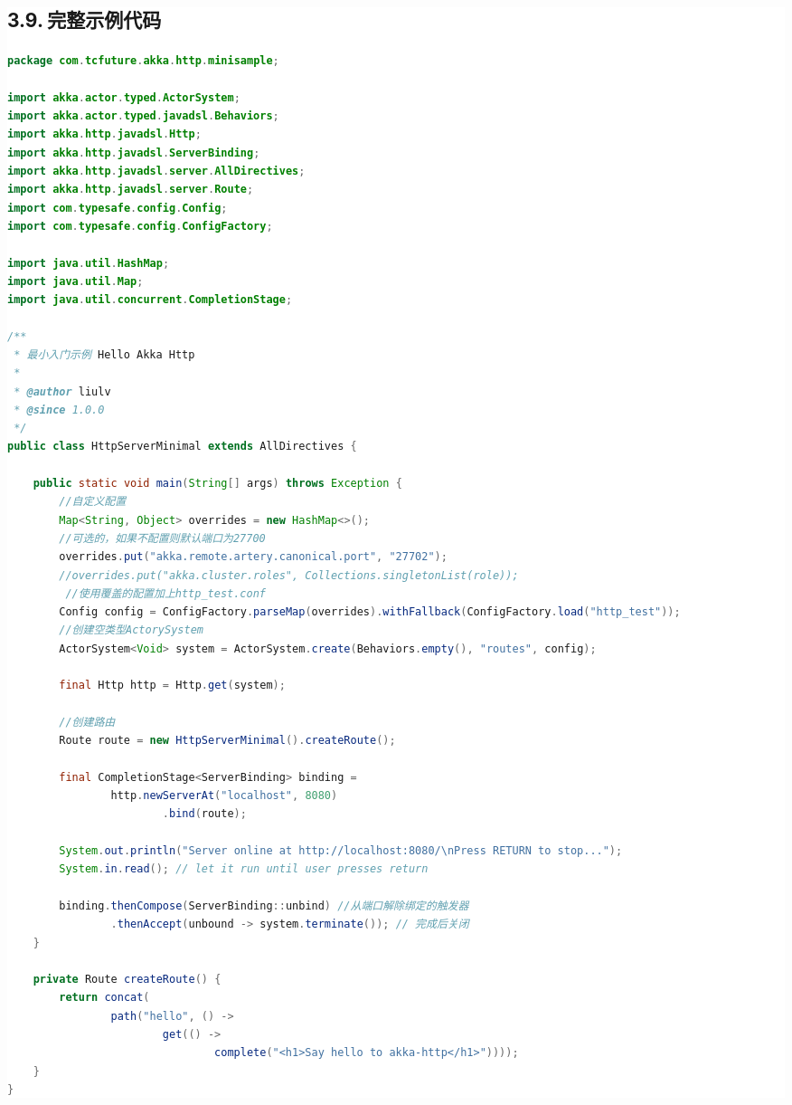 ## 3.9. 完整示例代码

```java
package com.tcfuture.akka.http.minisample;

import akka.actor.typed.ActorSystem;
import akka.actor.typed.javadsl.Behaviors;
import akka.http.javadsl.Http;
import akka.http.javadsl.ServerBinding;
import akka.http.javadsl.server.AllDirectives;
import akka.http.javadsl.server.Route;
import com.typesafe.config.Config;
import com.typesafe.config.ConfigFactory;

import java.util.HashMap;
import java.util.Map;
import java.util.concurrent.CompletionStage;

/**
 * 最小入门示例 Hello Akka Http
 *
 * @author liulv
 * @since 1.0.0
 */
public class HttpServerMinimal extends AllDirectives {

    public static void main(String[] args) throws Exception {
        //自定义配置
        Map<String, Object> overrides = new HashMap<>();
        //可选的，如果不配置则默认端口为27700
        overrides.put("akka.remote.artery.canonical.port", "27702");
        //overrides.put("akka.cluster.roles", Collections.singletonList(role));
         //使用覆盖的配置加上http_test.conf
        Config config = ConfigFactory.parseMap(overrides).withFallback(ConfigFactory.load("http_test"));
        //创建空类型ActorySystem
        ActorSystem<Void> system = ActorSystem.create(Behaviors.empty(), "routes", config);

        final Http http = Http.get(system);

        //创建路由
        Route route = new HttpServerMinimal().createRoute();

        final CompletionStage<ServerBinding> binding =
                http.newServerAt("localhost", 8080)
                        .bind(route);

        System.out.println("Server online at http://localhost:8080/\nPress RETURN to stop...");
        System.in.read(); // let it run until user presses return

        binding.thenCompose(ServerBinding::unbind) //从端口解除绑定的触发器
                .thenAccept(unbound -> system.terminate()); // 完成后关闭
    }

    private Route createRoute() {
        return concat(
                path("hello", () ->
                        get(() ->
                                complete("<h1>Say hello to akka-http</h1>"))));
    }
}
```
